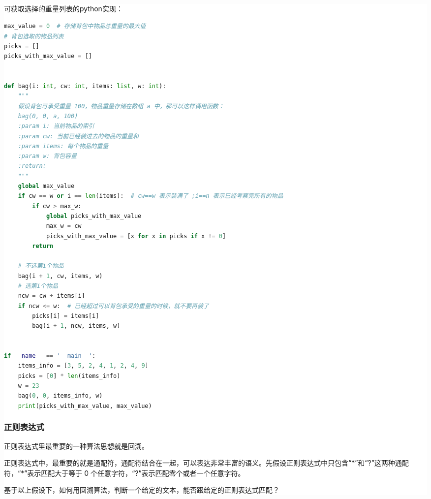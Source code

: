 可获取选择的重量列表的python实现：

```python
max_value = 0  # 存储背包中物品总重量的最大值
# 背包选取的物品列表
picks = []
picks_with_max_value = []


def bag(i: int, cw: int, items: list, w: int):
    """
    假设背包可承受重量 100，物品重量存储在数组 a 中，那可以这样调用函数：
    bag(0, 0, a, 100)
    :param i: 当前物品的索引
    :param cw: 当前已经装进去的物品的重量和
    :param items: 每个物品的重量
    :param w: 背包容量
    :return:
    """
    global max_value
    if cw == w or i == len(items):  # cw==w 表示装满了 ;i==n 表示已经考察完所有的物品
        if cw > max_w:
            global picks_with_max_value
            max_w = cw
            picks_with_max_value = [x for x in picks if x != 0]
        return

    # 不选第i个物品
    bag(i + 1, cw, items, w)
    # 选第i个物品
    ncw = cw + items[i]
    if ncw <= w:  # 已经超过可以背包承受的重量的时候，就不要再装了
        picks[i] = items[i]
        bag(i + 1, ncw, items, w)


if __name__ == '__main__':
    items_info = [3, 5, 2, 4, 1, 2, 4, 9]
    picks = [0] * len(items_info)
    w = 23
    bag(0, 0, items_info, w)
    print(picks_with_max_value, max_value)
```



### 正则表达式

正则表达式里最重要的一种算法思想就是回溯。

正则表达式中，最重要的就是通配符，通配符结合在一起，可以表达非常丰富的语义。先假设正则表达式中只包含“\*”和“?”这两种通配符，“*”表示匹配大于等于 0 个任意字符，“?”表示匹配零个或者一个任意字符。

基于以上假设下，如何用回溯算法，判断一个给定的文本，能否跟给定的正则表达式匹配？
